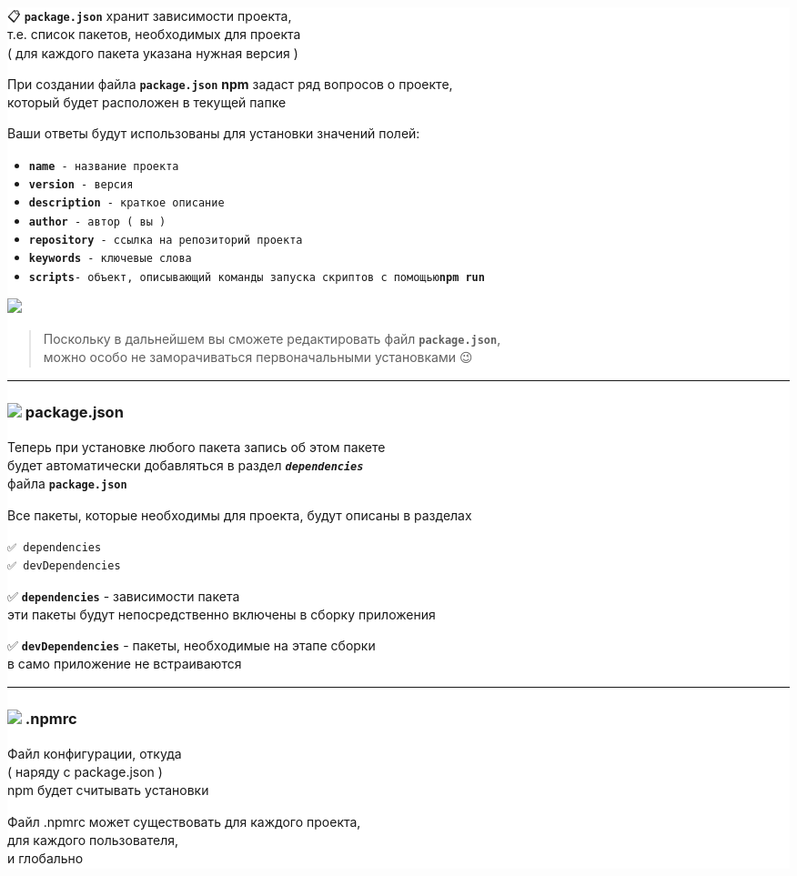 :clipboard: **`package.json`** хранит зависимости проекта,<br/>
т.е. список пакетов, необходимых для проекта<br/>
( для каждого пакета указана нужная версия )<br/>

При создании файла **`package.json`** **npm** задаст ряд вопросов о проекте,<br/>
который будет расположен в текущей папке

Ваши ответы будут использованы для установки значений полей:<br/>
* **`name`**` - название проекта`
* **`version`**` - версия`
* **`description`**` - краткое описание`
* **`author`**` - автор ( вы )`
* **`repository`**` - ссылка на репозиторий проекта`
* **`keywords`**` - ключевые слова`
* **`scripts`**` - объект, описывающий команды запуска скриптов с помощью `**`npm run`**

![](https://lh4.googleusercontent.com/ZfltZTmbCAsgDdV4IMmNt92vXLdwU5pLyl446vLzdZ5bfuOVx_GIGW-WP2TtxVLriNWUrhkAn2JnNdmYEUszIiQKNkIsGKiuJEfW4t9c3L2-HnhTYjmTaQwW6vmDb1snqoyQ6w0IcjsvR9E)

> Поскольку в дальнейшем вы сможете редактировать файл **`package.json`**,<br/>
> можно особо не заморачиваться первоначальными установками :wink:

***

### <img src="https://lh5.googleusercontent.com/2FfCuZPJhm_n2X-WXG_jfSFI-KLNUNs2_2FknRMEsD0hZDqLFprSadHU0HWXmHj74VljRiCJ6grDmpMZt-05vjwouVLO_ZZ65F1N_P28hyVzQWn7eMAfq2mWieGiDOxPrNUpaeFHvy8fcQc" width="50"/> package.json

Теперь при установке любого пакета запись об этом пакете<br/>
будет автоматически добавляться в  раздел **_`dependencies`_**<br/>
файла **`package.json`**

Все пакеты, которые необходимы для проекта, будут описаны в разделах 

    ✅ dependencies
    ✅ devDependencies

✅ **`dependencies`** - зависимости пакета<br/>
эти пакеты будут непосредственно включены в сборку приложения

✅ **`devDependencies`** - пакеты, необходимые на этапе сборки<br/>
в само приложение не встраиваются

***

### <img src="https://lh5.googleusercontent.com/2FfCuZPJhm_n2X-WXG_jfSFI-KLNUNs2_2FknRMEsD0hZDqLFprSadHU0HWXmHj74VljRiCJ6grDmpMZt-05vjwouVLO_ZZ65F1N_P28hyVzQWn7eMAfq2mWieGiDOxPrNUpaeFHvy8fcQc" width="50"/> .npmrc

Файл конфигурации, откуда <br/>
( наряду с package.json )<br/>
npm  будет считывать установки<br/>

Файл  .npmrc  может существовать для каждого проекта,<br/>
для каждого пользователя,<br/>
и глобально<br/>
